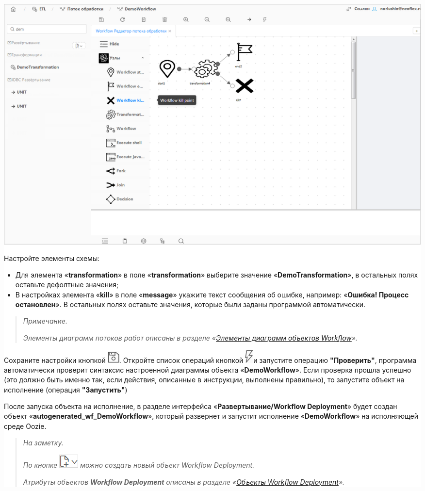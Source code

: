 ![](Pic\WorkflowScheme.png)



Настройте элементы схемы:

- Для элемента «**transformation**» в поле «**transformation**» выберите значение «**DemoTransformation**», в остальных полях оставьте дефолтные значения;
- В настройках элемента «**kill**» в поле «**message**» укажите текст сообщения об ошибке, например: «**Ошибка! Процесс остановлен**». В остальных полях оставьте значения, которые были заданы программой автоматически.

>  *Примечание.*
>
>  *Элементы диаграмм потоков работ описаны в разделе «[Элементы диаграмм объектов Workflow](#elements_of_workflow_diagrams)».*

Сохраните настройки кнопкой ![](Pic\SaveButton.png). Откройте список операций кнопкой ![](Pic\OperationsButton.png)и запустите операцию **"Проверить"**, программа автоматически проверит синтаксис настроенной диаграммы объекта «**DemoWorkflow**». Если проверка прошла успешно (это должно быть именно так, если действия, описанные в инструкции, выполнены правильно), то запустите объект на исполнение (операция **"Запустить"**)

После запуска объекта на исполнение, в разделе интерфейса «**Развертывание/Workflow Deployment**» будет создан объект «**autogenerated\_wf\_DemoWorkflow**», который развернет и запустит исполнение «**DemoWorkflow**» на исполняющей среде Oozie.

> *На заметку.*
>
> *По кнопке ![В](Pic\SelectTransformationDeploymentButton.png) можно создать новый объект Workflow Deployment.*
>
> *Атрибуты объектов **Workflow Deployment** описаны в разделе «[Объекты Workflow Deployment](#rtWorkflowDeployment)».*
